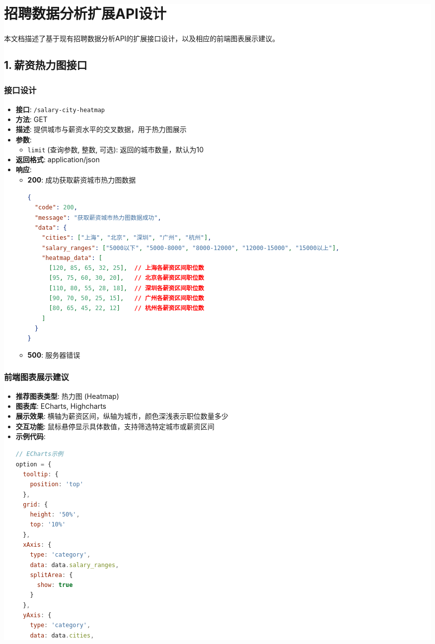 # 招聘数据分析扩展API设计

本文档描述了基于现有招聘数据分析API的扩展接口设计，以及相应的前端图表展示建议。

## 1. 薪资热力图接口

### 接口设计

- **接口**: `/salary-city-heatmap`
- **方法**: GET
- **描述**: 提供城市与薪资水平的交叉数据，用于热力图展示
- **参数**:
  - `limit` (查询参数, 整数, 可选): 返回的城市数量，默认为10
- **返回格式**: application/json
- **响应**:
  - **200**: 成功获取薪资城市热力图数据
    ```json
    {
      "code": 200,
      "message": "获取薪资城市热力图数据成功",
      "data": {
        "cities": ["上海", "北京", "深圳", "广州", "杭州"],
        "salary_ranges": ["5000以下", "5000-8000", "8000-12000", "12000-15000", "15000以上"],
        "heatmap_data": [
          [120, 85, 65, 32, 25],  // 上海各薪资区间职位数
          [95, 75, 60, 30, 20],   // 北京各薪资区间职位数
          [110, 80, 55, 28, 18],  // 深圳各薪资区间职位数
          [90, 70, 50, 25, 15],   // 广州各薪资区间职位数
          [80, 65, 45, 22, 12]    // 杭州各薪资区间职位数
        ]
      }
    }
    ```
  - **500**: 服务器错误

### 前端图表展示建议

- **推荐图表类型**: 热力图 (Heatmap)
- **图表库**: ECharts, Highcharts
- **展示效果**: 横轴为薪资区间，纵轴为城市，颜色深浅表示职位数量多少
- **交互功能**: 鼠标悬停显示具体数值，支持筛选特定城市或薪资区间
- **示例代码**:
  ```javascript
  // ECharts示例
  option = {
    tooltip: {
      position: 'top'
    },
    grid: {
      height: '50%',
      top: '10%'
    },
    xAxis: {
      type: 'category',
      data: data.salary_ranges,
      splitArea: {
        show: true
      }
    },
    yAxis: {
      type: 'category',
      data: data.cities,
  ```